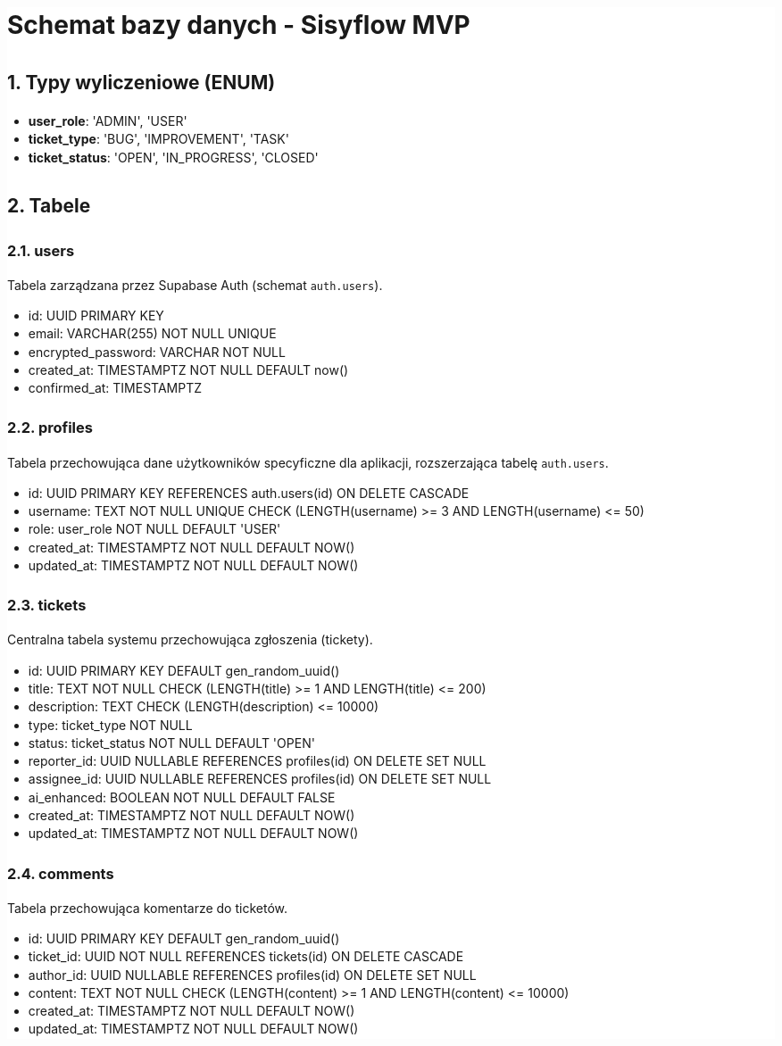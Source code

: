 # Schemat bazy danych - Sisyflow MVP

## 1. Typy wyliczeniowe (ENUM)

- **user_role**: 'ADMIN', 'USER'
- **ticket_type**: 'BUG', 'IMPROVEMENT', 'TASK'
- **ticket_status**: 'OPEN', 'IN_PROGRESS', 'CLOSED'

## 2. Tabele

### 2.1. users

Tabela zarządzana przez Supabase Auth (schemat `auth.users`).

- id: UUID PRIMARY KEY
- email: VARCHAR(255) NOT NULL UNIQUE
- encrypted_password: VARCHAR NOT NULL
- created_at: TIMESTAMPTZ NOT NULL DEFAULT now()
- confirmed_at: TIMESTAMPTZ

### 2.2. profiles

Tabela przechowująca dane użytkowników specyficzne dla aplikacji, rozszerzająca tabelę `auth.users`.

- id: UUID PRIMARY KEY REFERENCES auth.users(id) ON DELETE CASCADE
- username: TEXT NOT NULL UNIQUE CHECK (LENGTH(username) >= 3 AND LENGTH(username) <= 50)
- role: user_role NOT NULL DEFAULT 'USER'
- created_at: TIMESTAMPTZ NOT NULL DEFAULT NOW()
- updated_at: TIMESTAMPTZ NOT NULL DEFAULT NOW()

### 2.3. tickets

Centralna tabela systemu przechowująca zgłoszenia (tickety).

- id: UUID PRIMARY KEY DEFAULT gen_random_uuid()
- title: TEXT NOT NULL CHECK (LENGTH(title) >= 1 AND LENGTH(title) <= 200)
- description: TEXT CHECK (LENGTH(description) <= 10000)
- type: ticket_type NOT NULL
- status: ticket_status NOT NULL DEFAULT 'OPEN'
- reporter_id: UUID NULLABLE REFERENCES profiles(id) ON DELETE SET NULL
- assignee_id: UUID NULLABLE REFERENCES profiles(id) ON DELETE SET NULL
- ai_enhanced: BOOLEAN NOT NULL DEFAULT FALSE
- created_at: TIMESTAMPTZ NOT NULL DEFAULT NOW()
- updated_at: TIMESTAMPTZ NOT NULL DEFAULT NOW()

### 2.4. comments

Tabela przechowująca komentarze do ticketów.

- id: UUID PRIMARY KEY DEFAULT gen_random_uuid()
- ticket_id: UUID NOT NULL REFERENCES tickets(id) ON DELETE CASCADE
- author_id: UUID NULLABLE REFERENCES profiles(id) ON DELETE SET NULL
- content: TEXT NOT NULL CHECK (LENGTH(content) >= 1 AND LENGTH(content) <= 10000)
- created_at: TIMESTAMPTZ NOT NULL DEFAULT NOW()
- updated_at: TIMESTAMPTZ NOT NULL DEFAULT NOW()
